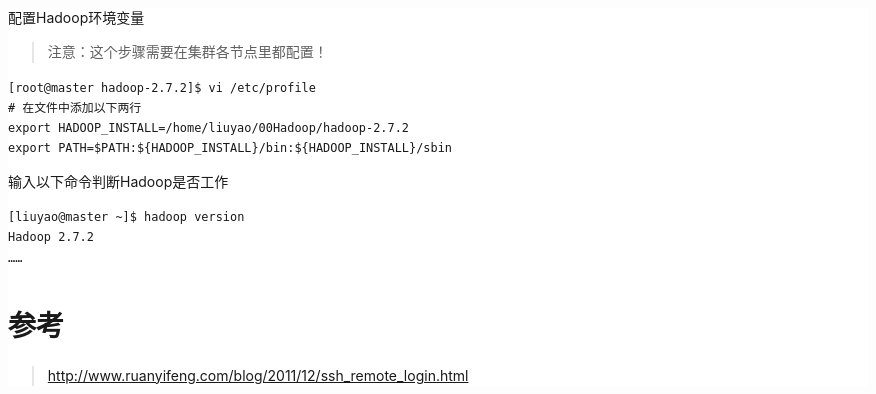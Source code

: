 <p>配置Hadoop环境变量</p>

<blockquote>
  <p>注意：这个步骤需要在集群各节点里都配置！</p>
</blockquote>



<pre class="prettyprint"><code class=" hljs ruby">[root<span class="hljs-variable">@master</span> hadoop-<span class="hljs-number">2.7</span>.<span class="hljs-number">2</span>]<span class="hljs-variable">$ </span>vi /etc/profile
<span class="hljs-comment"># 在文件中添加以下两行</span>
export <span class="hljs-constant">HADOOP_INSTALL</span>=<span class="hljs-regexp">/home/liuyao</span><span class="hljs-regexp">/00Hadoop/hadoop</span>-<span class="hljs-number">2.7</span>.<span class="hljs-number">2</span>
export <span class="hljs-constant">PATH</span>=<span class="hljs-variable">$PATH</span><span class="hljs-symbol">:</span><span class="hljs-variable">${</span><span class="hljs-constant">HADOOP_INSTALL</span>}/<span class="hljs-symbol">bin:</span><span class="hljs-variable">${</span><span class="hljs-constant">HADOOP_INSTALL</span>}/sbin</code></pre>

<p>输入以下命令判断Hadoop是否工作</p>



<pre class="prettyprint"><code class=" hljs ruby">[liuyao<span class="hljs-variable">@master</span> ~]<span class="hljs-variable">$ </span>hadoop version
<span class="hljs-constant">Hadoop</span> <span class="hljs-number">2.7</span>.<span class="hljs-number">2</span>
……</code></pre>



<h1 id="参考">参考</h1>

<blockquote>
  <p><a href="http://www.ruanyifeng.com/blog/2011/12/ssh_remote_login.html" rel="nofollow">http://www.ruanyifeng.com/blog/2011/12/ssh_remote_login.html</a></p>
</blockquote>            </div>
						<link href="https://csdnimg.cn/release/phoenix/mdeditor/markdown_views-9e5741c4b9.css" rel="stylesheet">
                </div>